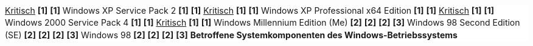<td style="border:1px solid black;"><a href="http://www.microsoft.com/downloads/details.aspx?displaylang=de&amp;familyid=392c2f1b-aa24-48e5-8d5b-ea56341db936">Kritisch</a></td>
<td style="border:1px solid black;"><strong>[1]</strong></td>
<td style="border:1px solid black;"><strong>[1]</strong></td>
</tr>
<tr class="even">
<td style="border:1px solid black;">Windows XP Service Pack 2</td>
<td style="border:1px solid black;"><strong>[1]</strong></td>
<td style="border:1px solid black;"><strong>[1]</strong></td>
<td style="border:1px solid black;"><a href="http://www.microsoft.com/downloads/details.aspx?displaylang=de&amp;familyid=392c2f1b-aa24-48e5-8d5b-ea56341db936">Kritisch</a></td>
<td style="border:1px solid black;"><strong>[1]</strong></td>
<td style="border:1px solid black;"><strong>[1]</strong></td>
</tr>
<tr class="odd">
<td style="border:1px solid black;">Windows XP Professional x64 Edition</td>
<td style="border:1px solid black;"><strong>[1]</strong></td>
<td style="border:1px solid black;"><strong>[1]</strong></td>
<td style="border:1px solid black;"><a href="http://www.microsoft.com/downloads/details.aspx?familyid=11a5195e-3f32-41f9-ab39-68a099ee945d">Kritisch</a></td>
<td style="border:1px solid black;"><strong>[1]</strong></td>
<td style="border:1px solid black;"><strong>[1]</strong></td>
</tr>
<tr class="even">
<td style="border:1px solid black;">Windows 2000 Service Pack 4</td>
<td style="border:1px solid black;"><strong>[1]</strong></td>
<td style="border:1px solid black;"><strong>[1]</strong></td>
<td style="border:1px solid black;"><a href="http://www.microsoft.com/downloads/details.aspx?displaylang=de&amp;familyid=ae28bc65-3a5e-4497-ad05-2cde8e7b5e95">Kritisch</a></td>
<td style="border:1px solid black;"><strong>[1]</strong></td>
<td style="border:1px solid black;"><strong>[1]</strong></td>
</tr>
<tr class="odd">
<td style="border:1px solid black;">Windows Millennium Edition (Me)</td>
<td style="border:1px solid black;"><strong>[2]</strong></td>
<td style="border:1px solid black;"><strong>[2]</strong></td>
<td style="border:1px solid black;"><strong>[2]</strong></td>
<td style="border:1px solid black;"><strong>[3]</strong></td>
<td style="border:1px solid black;"></td>
</tr>
<tr class="even">
<td style="border:1px solid black;">Windows 98 Second Edition (SE)</td>
<td style="border:1px solid black;"><strong>[2]</strong></td>
<td style="border:1px solid black;"><strong>[2]</strong></td>
<td style="border:1px solid black;"><strong>[2]</strong></td>
<td style="border:1px solid black;"><strong>[3]</strong></td>
<td style="border:1px solid black;"></td>
</tr>
<tr class="odd">
<td style="border:1px solid black;">Windows 98</td>
<td style="border:1px solid black;"><strong>[2]</strong></td>
<td style="border:1px solid black;"><strong>[2]</strong></td>
<td style="border:1px solid black;"><strong>[2]</strong></td>
<td style="border:1px solid black;"><strong>[3]</strong></td>
<td style="border:1px solid black;"></td>
</tr>
<tr class="even">
<td style="border:1px solid black;"><strong>Betroffene Systemkomponenten des Windows-Betriebssystems</strong></td>
<td style="border:1px solid black;"></td>
<td style="border:1px solid black;"></td>
<td style="border:1px solid black;"></td>
<td style="border:1px solid black;"></td>
<td style="border:1px solid black;"></td>